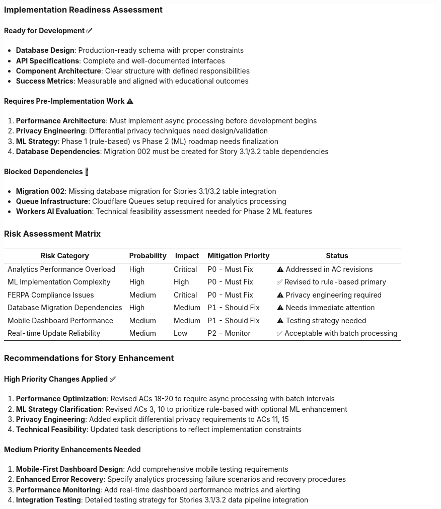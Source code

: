 ### Implementation Readiness Assessment

#### Ready for Development ✅

- **Database Design**: Production-ready schema with proper constraints
- **API Specifications**: Complete and well-documented interfaces
- **Component Architecture**: Clear structure with defined responsibilities
- **Success Metrics**: Measurable and aligned with educational outcomes

#### Requires Pre-Implementation Work ⚠️

1. **Performance Architecture**: Must implement async processing before development begins
2. **Privacy Engineering**: Differential privacy techniques need design/validation
3. **ML Strategy**: Phase 1 (rule-based) vs Phase 2 (ML) roadmap needs finalization
4. **Database Dependencies**: Migration 002 must be created for Story 3.1/3.2 table dependencies

#### Blocked Dependencies 🚫

- **Migration 002**: Missing database migration for Stories 3.1/3.2 table integration
- **Queue Infrastructure**: Cloudflare Queues setup required for analytics processing
- **Workers AI Evaluation**: Technical feasibility assessment needed for Phase 2 ML features

### Risk Assessment Matrix

| Risk Category                   | Probability | Impact   | Mitigation Priority | Status                              |
| ------------------------------- | ----------- | -------- | ------------------- | ----------------------------------- |
| Analytics Performance Overload  | High        | Critical | P0 - Must Fix       | ⚠️ Addressed in AC revisions        |
| ML Implementation Complexity    | High        | High     | P0 - Must Fix       | ✅ Revised to rule-based primary    |
| FERPA Compliance Issues         | Medium      | Critical | P0 - Must Fix       | ⚠️ Privacy engineering required     |
| Database Migration Dependencies | High        | Medium   | P1 - Should Fix     | ⚠️ Needs immediate attention        |
| Mobile Dashboard Performance    | Medium      | Medium   | P1 - Should Fix     | ⚠️ Testing strategy needed          |
| Real-time Update Reliability    | Medium      | Low      | P2 - Monitor        | ✅ Acceptable with batch processing |

### Recommendations for Story Enhancement

#### High Priority Changes Applied ✅

1. **Performance Optimization**: Revised ACs 18-20 to require async processing with batch intervals
2. **ML Strategy Clarification**: Revised ACs 3, 10 to prioritize rule-based with optional ML enhancement
3. **Privacy Engineering**: Added explicit differential privacy requirements to ACs 11, 15
4. **Technical Feasibility**: Updated task descriptions to reflect implementation constraints

#### Medium Priority Enhancements Needed

1. **Mobile-First Dashboard Design**: Add comprehensive mobile testing requirements
2. **Enhanced Error Recovery**: Specify analytics processing failure scenarios and recovery procedures
3. **Performance Monitoring**: Add real-time dashboard performance metrics and alerting
4. **Integration Testing**: Detailed testing strategy for Stories 3.1/3.2 data pipeline integration
